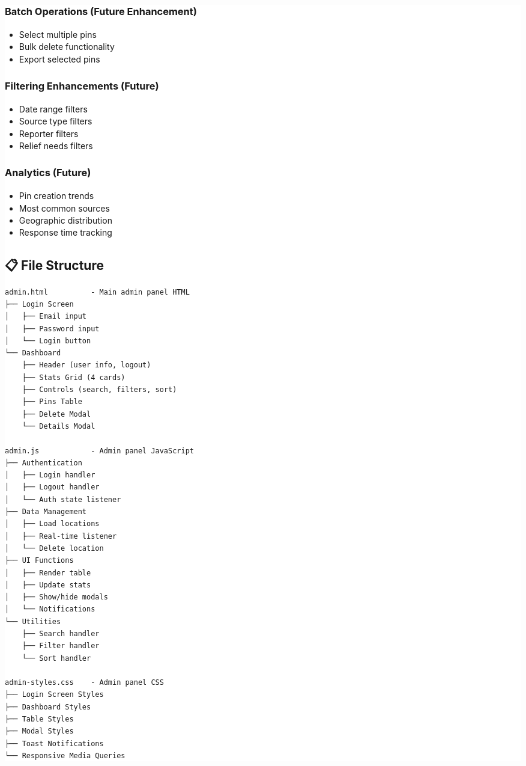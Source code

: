 ### Batch Operations (Future Enhancement)
- Select multiple pins
- Bulk delete functionality
- Export selected pins

### Filtering Enhancements (Future)
- Date range filters
- Source type filters
- Reporter filters
- Relief needs filters

### Analytics (Future)
- Pin creation trends
- Most common sources
- Geographic distribution
- Response time tracking

## 📋 File Structure

```
admin.html          - Main admin panel HTML
├── Login Screen
│   ├── Email input
│   ├── Password input
│   └── Login button
└── Dashboard
    ├── Header (user info, logout)
    ├── Stats Grid (4 cards)
    ├── Controls (search, filters, sort)
    ├── Pins Table
    ├── Delete Modal
    └── Details Modal

admin.js            - Admin panel JavaScript
├── Authentication
│   ├── Login handler
│   ├── Logout handler
│   └── Auth state listener
├── Data Management
│   ├── Load locations
│   ├── Real-time listener
│   └── Delete location
├── UI Functions
│   ├── Render table
│   ├── Update stats
│   ├── Show/hide modals
│   └── Notifications
└── Utilities
    ├── Search handler
    ├── Filter handler
    └── Sort handler

admin-styles.css    - Admin panel CSS
├── Login Screen Styles
├── Dashboard Styles
├── Table Styles
├── Modal Styles
├── Toast Notifications
└── Responsive Media Queries
```
